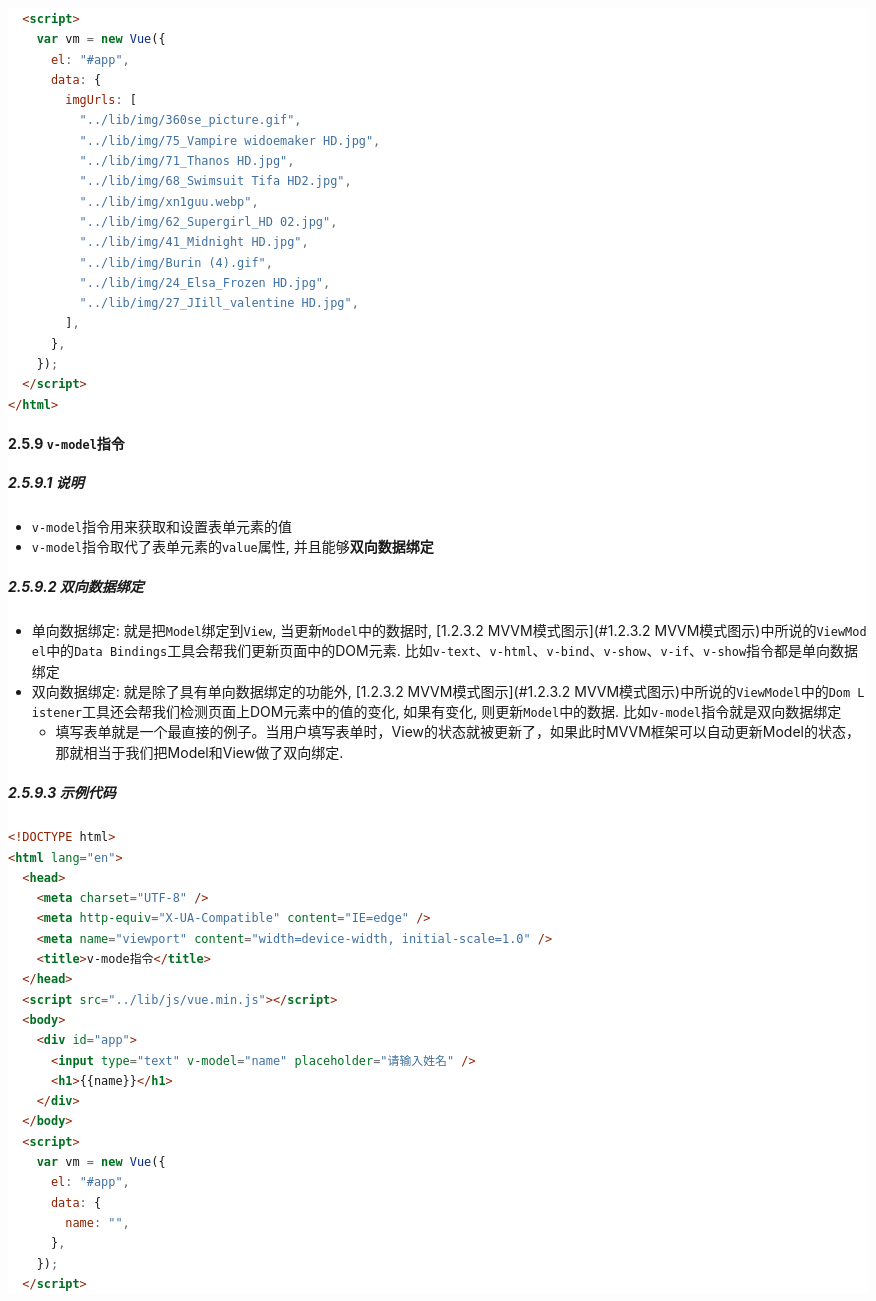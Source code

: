 ```html
  <script>
    var vm = new Vue({
      el: "#app",
      data: {
        imgUrls: [
          "../lib/img/360se_picture.gif",
          "../lib/img/75_Vampire widoemaker HD.jpg",
          "../lib/img/71_Thanos HD.jpg",
          "../lib/img/68_Swimsuit Tifa HD2.jpg",
          "../lib/img/xn1guu.webp",
          "../lib/img/62_Supergirl_HD 02.jpg",
          "../lib/img/41_Midnight HD.jpg",
          "../lib/img/Burin (4).gif",
          "../lib/img/24_Elsa_Frozen HD.jpg",
          "../lib/img/27_JIill_valentine HD.jpg",
        ],
      },
    });
  </script>
</html>

```

#### 2.5.9 `v-model`指令

##### 2.5.9.1 说明

- `v-model`指令用来获取和设置表单元素的值
- `v-model`指令取代了表单元素的`value`属性, 并且能够**双向数据绑定**

##### 2.5.9.2 双向数据绑定

- 单向数据绑定: 就是把`Model`绑定到`View`, 当更新`Model`中的数据时,  [1.2.3.2 MVVM模式图示](#1.2.3.2 MVVM模式图示)中所说的`ViewModel`中的`Data Bindings`工具会帮我们更新页面中的DOM元素. 比如`v-text`、`v-html`、`v-bind`、`v-show`、`v-if`、`v-show`指令都是单向数据绑定
- 双向数据绑定: 就是除了具有单向数据绑定的功能外, [1.2.3.2 MVVM模式图示](#1.2.3.2 MVVM模式图示)中所说的`ViewModel`中的`Dom Listener`工具还会帮我们检测页面上DOM元素中的值的变化, 如果有变化, 则更新`Model`中的数据. 比如`v-model`指令就是双向数据绑定
  - 填写表单就是一个最直接的例子。当用户填写表单时，View的状态就被更新了，如果此时MVVM框架可以自动更新Model的状态，那就相当于我们把Model和View做了双向绑定.

##### 2.5.9.3 示例代码

```html
<!DOCTYPE html>
<html lang="en">
  <head>
    <meta charset="UTF-8" />
    <meta http-equiv="X-UA-Compatible" content="IE=edge" />
    <meta name="viewport" content="width=device-width, initial-scale=1.0" />
    <title>v-mode指令</title>
  </head>
  <script src="../lib/js/vue.min.js"></script>
  <body>
    <div id="app">
      <input type="text" v-model="name" placeholder="请输入姓名" />
      <h1>{{name}}</h1>
    </div>
  </body>
  <script>
    var vm = new Vue({
      el: "#app",
      data: {
        name: "",
      },
    });
  </script>
```